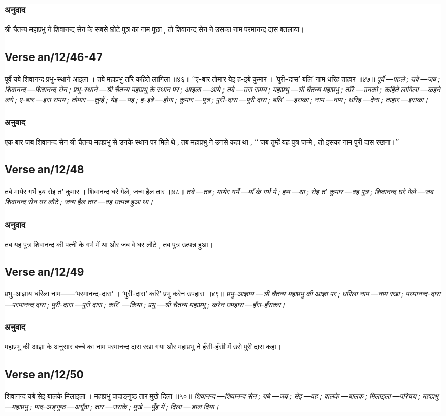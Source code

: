 
### अनुवाद
श्री चैतन्य महाप्रभु ने शिवानन्द सेन के सबसे छोटे पुत्र का नाम पूछा , तो शिवानन्द सेन ने उसका नाम परमानन्द दास बतलाया।


## Verse an/12/46-47
पूर्वे यबे शिवानन्द प्रभु-स्थाने आइला ।
तबे महाप्रभु ताँरे कहिते लागिला ॥४६॥
‘‘ए-बार तोमार येइ ह-इबे कुमार ।
‘पुरी-दास’ बलि’ नाम धरिह ताहार ॥४७॥
*पूर्वे —पहले ; यबे —जब ; शिवानन्द —शिवानन्द सेन ; प्रभु-स्थाने —श्री चैतन्य महाप्रभु के स्थान पर ; आइला —आये ; तबे —उस समय ; महाप्रभु —श्री चैतन्य महाप्रभु ; ताँरे —उनको ; कहिते लागिला —कहने लगे ; ए-बार —इस समय ; तोमार —तुम्हें ; येइ —यह ; ह-इबे —होगा ; कुमार —पुत्र ; पुरी-दास —पुरी दास ; बलि’ —इसका ; नाम —नाम ; धरिह —देना ; ताहार —इसका।*


### अनुवाद
एक बार जब शिवानन्द सेन श्री चैतन्य महाप्रभु से उनके स्थान पर मिले थे , तब महाप्रभु ने उनसे कहा था , ‘‘ जब तुम्हें यह पुत्र जन्मे , तो इसका नाम पुरी दास रखना।’’


## Verse an/12/48
तबे मायेर गर्भे हय सेइ त’ कुमार ।
शिवानन्द घरे गेले, जन्म हैल तार ॥४८॥
*तबे —तब ; मायेर गर्भे —माँ के गर्भ में ; हय —था ; सेइ त’ कुमार —वह पुत्र ; शिवानन्द घरे गेले —जब शिवानन्द सेन घर लौटे ; जन्म हैल तार —वह उत्पन्न हुआ था।*


### अनुवाद
तब यह पुत्र शिवानन्द की पत्नी के गर्भ में था और जब वे घर लौटे , तब पुत्र उत्पन्न हुआ।


## Verse an/12/49
प्रभु-आज्ञाय धरिला नाम——‘परमानन्द-दास’ ।
‘पुरी-दास’ करि’ प्रभु करेन उपहास ॥४९॥
*प्रभु-आज्ञाय —श्री चैतन्य महाप्रभु की आज्ञा पर ; धरिला नाम —नाम रखा ; परमानन्द-दास —परमानन्द दास ; पुरी-दास —पुरी दास ; करि’ —किया ; प्रभु —श्री चैतन्य महाप्रभु ; करेन उपहास —हँस-हँसकर।*


### अनुवाद
महाप्रभु की आज्ञा के अनुसार बच्चे का नाम परमानन्द दास रखा गया और महाप्रभु ने हँसी-हँसी में उसे पुरी दास कहा।


## Verse an/12/50
शिवानन्द यबे सेइ बालके मिलाइला ।
महाप्रभु पादाङ्गुष्ठ तार मुखे दिला ॥५०॥
*शिवानन्द —शिवानन्द सेन ; यबे —जब ; सेइ —वह ; बालके —बालक ; मिलाइला —परिचय ; महाप्रभु —महाप्रभु ; पाद-अङ्गुष्ठ —अगूँठा ; तार —उसके ; मुखे —मुँह में ; दिला —डाल दिया।*
